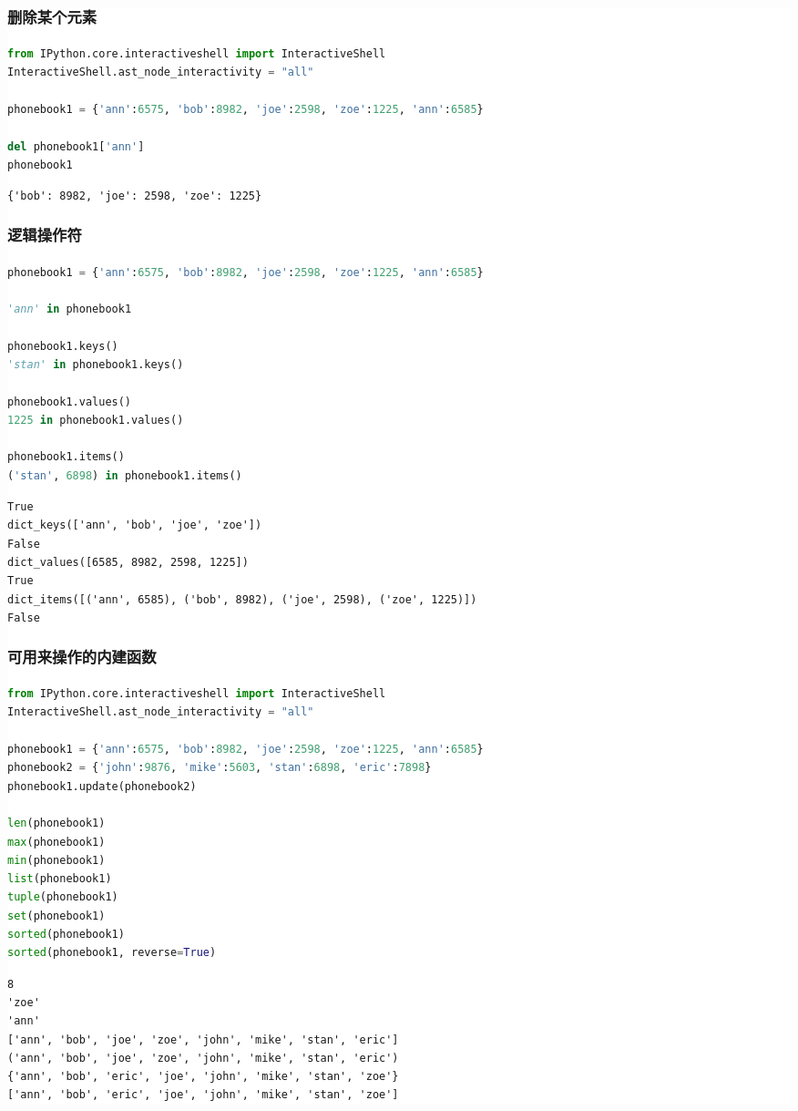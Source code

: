 


### 删除某个元素
```python
from IPython.core.interactiveshell import InteractiveShell
InteractiveShell.ast_node_interactivity = "all"

phonebook1 = {'ann':6575, 'bob':8982, 'joe':2598, 'zoe':1225, 'ann':6585}

del phonebook1['ann']
phonebook1
```
    {'bob': 8982, 'joe': 2598, 'zoe': 1225}



### 逻辑操作符
```python
phonebook1 = {'ann':6575, 'bob':8982, 'joe':2598, 'zoe':1225, 'ann':6585}

'ann' in phonebook1

phonebook1.keys()
'stan' in phonebook1.keys()

phonebook1.values()
1225 in phonebook1.values()

phonebook1.items()
('stan', 6898) in phonebook1.items()
```
    True
    dict_keys(['ann', 'bob', 'joe', 'zoe'])
    False
    dict_values([6585, 8982, 2598, 1225])
    True
    dict_items([('ann', 6585), ('bob', 8982), ('joe', 2598), ('zoe', 1225)])
    False



### 可用来操作的内建函数
```python
from IPython.core.interactiveshell import InteractiveShell
InteractiveShell.ast_node_interactivity = "all"

phonebook1 = {'ann':6575, 'bob':8982, 'joe':2598, 'zoe':1225, 'ann':6585}
phonebook2 = {'john':9876, 'mike':5603, 'stan':6898, 'eric':7898}
phonebook1.update(phonebook2)

len(phonebook1)
max(phonebook1)
min(phonebook1)
list(phonebook1)
tuple(phonebook1)
set(phonebook1)
sorted(phonebook1)
sorted(phonebook1, reverse=True)
```
    8
    'zoe'
    'ann'
    ['ann', 'bob', 'joe', 'zoe', 'john', 'mike', 'stan', 'eric']
    ('ann', 'bob', 'joe', 'zoe', 'john', 'mike', 'stan', 'eric')
    {'ann', 'bob', 'eric', 'joe', 'john', 'mike', 'stan', 'zoe'}
    ['ann', 'bob', 'eric', 'joe', 'john', 'mike', 'stan', 'zoe']